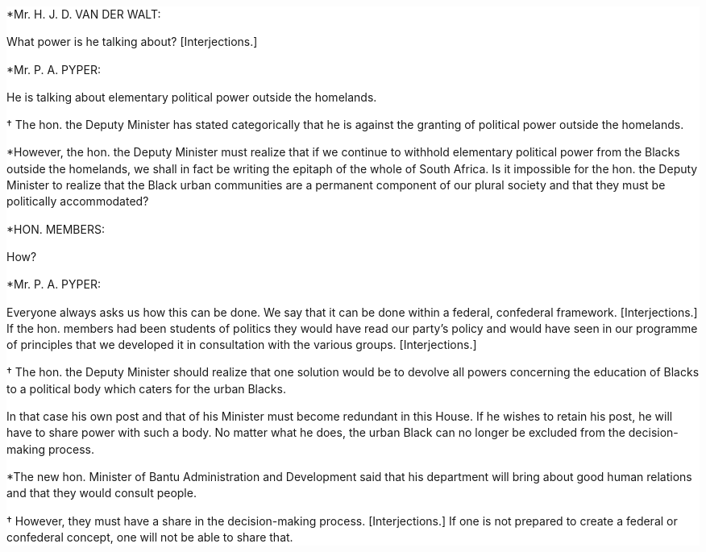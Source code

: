 </speech>

<speech by="#van_der_walt">

<from>*Mr. <person refersTo="hansard_za">H. J. D. VAN DER WALT</person>:</from>

<p>What power is he talking about? [Interjections.]</p>

</speech>

<speech by="#pyper">

<from>*Mr. <person refersTo="hansard_za">P. A. PYPER</person>:</from>

<p>He is talking about elementary political power outside the homelands.</p>

<p>&#x2020; The hon. the Deputy Minister has stated categorically that he is against the granting of political power outside the homelands.</p>

<p>*However, the hon. the Deputy Minister must realize that if we continue to withhold elementary political power from the Blacks outside the homelands, we shall in fact be writing the epitaph of the whole of South Africa. Is it impossible for the hon. the Deputy Minister to realize that the Black urban communities are a permanent component of our plural society and that they must be politically accommodated?</p>

</speech>

<speech by="#hon_members">

<from>*<person refersTo="hansard_za">HON. MEMBERS</person>:</from>

<p>How?</p>

</speech>

<speech by="#pyper">

<from>*Mr. <person refersTo="hansard_za">P. A. PYPER</person>:</from>

<p>Everyone always asks us how this can be done. We say that it can be done within a federal, confederal framework. [Interjections.] If the hon. members had been students of politics they would have read our party&#x2019;s policy and would have seen in our programme of principles that we developed it in consultation with the various groups. [Interjections.]</p>

<p>&#x2020; The hon. the Deputy Minister should realize that one solution would be to devolve all powers concerning the education of Blacks to a political body which caters for the urban Blacks.</p>

<p>In that case his own post and that of his Minister must become redundant in this House. If he wishes to retain his post, he will have to share power with such a body. No matter what he does, the urban Black can no longer be excluded from the decision-making process.</p>

<p>*The new hon. Minister of Bantu Administration and Development said that his department will bring about good human relations and that they would consult people.</p>

<p><span class="col_243-244" refersTo="page_0139"/>&#x2020; However, they must have a share in the decision-making process. [Interjections.] If one is not prepared to create a federal or confederal concept, one will not be able to share that.</p>

</speech>

<speech by="#kotz&#x00E9;">
